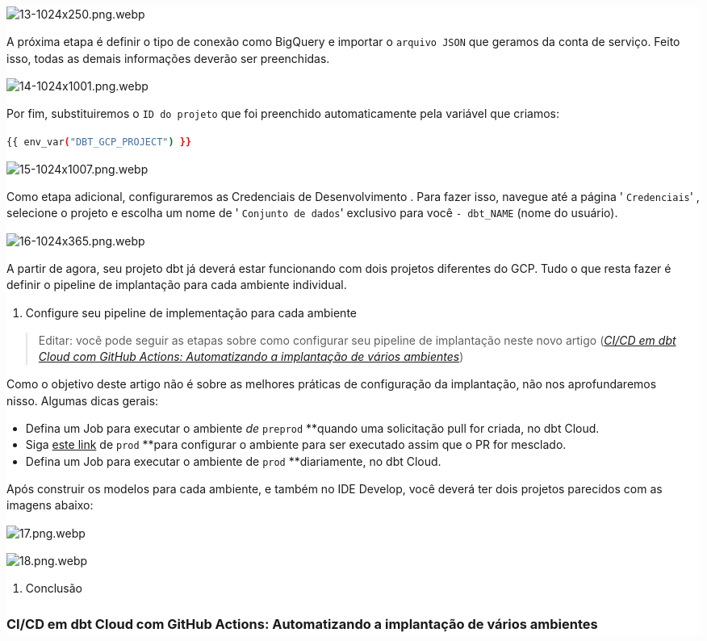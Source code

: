 ![13-1024x250.png.webp](DBT%20-%20primeiros%20passos%200630605d271d4c25bb78fccda20d7937/13-1024x250.png.webp)

A próxima etapa é definir o tipo de conexão como BigQuery e importar o `arquivo JSON` que geramos da conta de serviço. Feito isso, todas as demais informações deverão ser preenchidas.

![14-1024x1001.png.webp](DBT%20-%20primeiros%20passos%200630605d271d4c25bb78fccda20d7937/14-1024x1001.png.webp)

Por fim, substituiremos o `ID do projeto` que foi preenchido automaticamente pela variável que criamos:

```bash
{{ env_var("DBT_GCP_PROJECT") }}
```

![15-1024x1007.png.webp](DBT%20-%20primeiros%20passos%200630605d271d4c25bb78fccda20d7937/15-1024x1007.png.webp)

Como etapa adicional, configuraremos as Credenciais de Desenvolvimento . Para fazer isso, navegue até a página ' `Credenciais`' , selecione o projeto e escolha um nome de ' `Conjunto de dados`' exclusivo para você `- dbt_NAME` (nome do usuário).

![16-1024x365.png.webp](DBT%20-%20primeiros%20passos%200630605d271d4c25bb78fccda20d7937/16-1024x365.png.webp)

A partir de agora, seu projeto dbt já deverá estar funcionando com dois projetos diferentes do GCP. Tudo o que resta fazer é definir o pipeline de implantação para cada ambiente individual.

1. Configure seu pipeline de implementação para cada ambiente

> Editar: você pode seguir as etapas sobre como configurar seu pipeline de implantação neste novo artigo
(*[CI/CD em dbt Cloud com GitHub Actions: Automatizando a implantação de vários ambientes](https://xebia.com/blog/ci-cd-in-dbt-cloud-with-github-actions-automating-multiple-environments-deployment/)*)
> 

Como o objetivo deste artigo não é sobre as melhores práticas de configuração da implantação, não nos aprofundaremos nisso. Algumas dicas gerais:

- Defina um Job para executar o ambiente *de* `preprod` **quando uma solicitação pull for criada, no dbt Cloud.
- Siga [este link](https://docs.getdbt.com/guides/orchestration/custom-cicd-pipelines/3-dbt-cloud-job-on-merge) de `prod` **para configurar o ambiente para ser executado assim que o PR for mesclado.
- Defina um Job para executar o ambiente de `prod` **diariamente, no dbt Cloud.

Após construir os modelos para cada ambiente, e também no IDE Develop, você deverá ter dois projetos parecidos com as imagens abaixo:

![17.png.webp](DBT%20-%20primeiros%20passos%200630605d271d4c25bb78fccda20d7937/17.png.webp)

![18.png.webp](DBT%20-%20primeiros%20passos%200630605d271d4c25bb78fccda20d7937/18.png.webp)

1. Conclusão

### ****CI/CD em dbt Cloud com GitHub Actions: Automatizando a implantação de vários ambientes****
